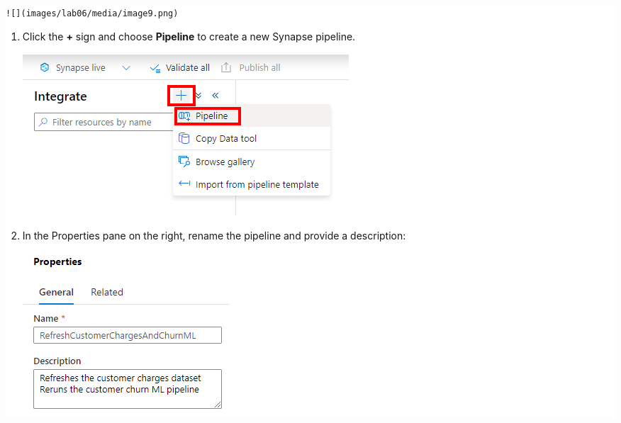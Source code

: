     ![](images/lab06/media/image9.png)

1.  Click the **+** sign and choose **Pipeline** to create a new Synapse pipeline.

    ![](images/lab06/media/image10.png)

1.  In the Properties pane on the right, rename the pipeline and provide a
    description:

    ![](images/lab06/media/image11.png)
